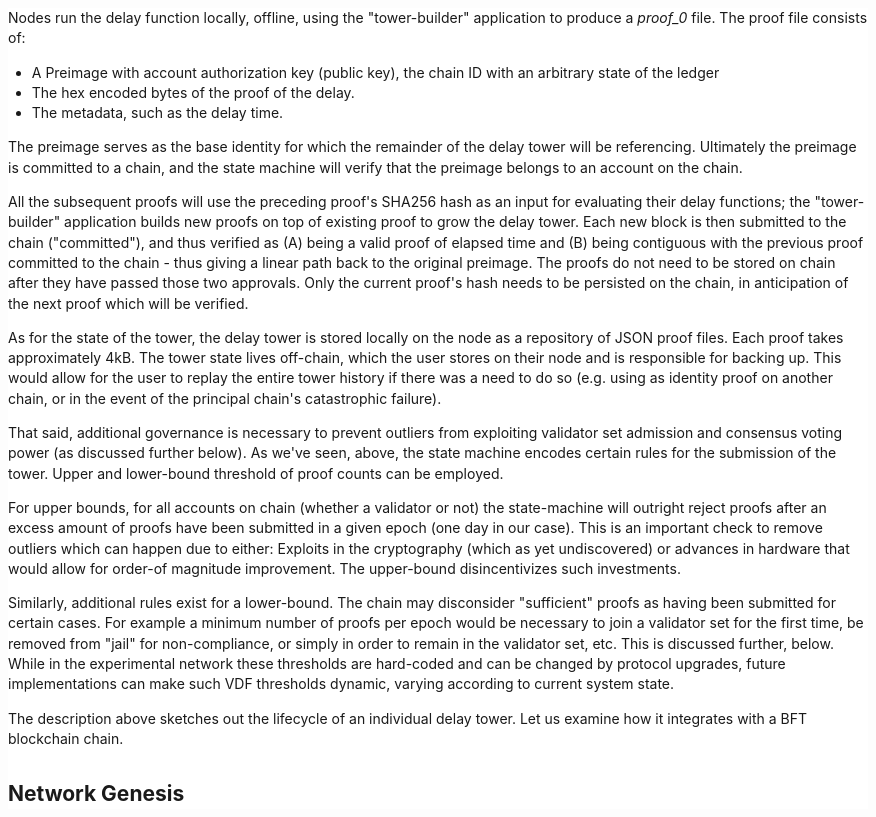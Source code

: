 Nodes run the delay function locally, offline, using the "tower-builder" application to produce a *proof\_0* file. The proof file consists of:


* A Preimage with account authorization key (public key), the chain ID with an arbitrary state of the ledger
* The hex encoded bytes of the proof of the delay.
* The metadata, such as the delay time.


The preimage serves as the base identity for which the remainder of the delay tower will be referencing. Ultimately the preimage is committed to a chain, and the state machine will verify that the preimage belongs to an account on the chain.


All the subsequent proofs will use the preceding proof's SHA256 hash as an input for evaluating their delay functions; the "tower-builder" application builds new proofs on top of existing proof to grow the delay tower. Each new block is then submitted to the chain ("committed"), and thus verified as (A) being a valid proof of elapsed time and (B) being contiguous with the previous proof committed to the chain - thus giving a linear path back to the original preimage. The proofs do not need to be stored on chain after they have passed those two approvals. Only the current proof's hash needs to be persisted on the chain, in anticipation of the next proof which will be verified.


As for the state of the tower, the delay tower is stored locally on the node as a repository of JSON proof files. Each proof takes approximately 4kB. The tower state lives off-chain, which the user stores on their node and is responsible for backing up. This would allow for the user to replay the entire tower history if there was a need to do so (e.g. using as identity proof on another chain, or in the event of the principal chain's catastrophic failure).


That said, additional governance is necessary to prevent outliers from exploiting validator set admission and consensus voting power (as discussed further below). As we've seen, above, the state machine encodes certain rules for the submission of the tower. Upper and lower-bound threshold of proof counts can be employed.


For upper bounds, for all accounts on chain (whether a validator or not) the state-machine will outright reject proofs after an excess amount of proofs have been submitted in a given epoch (one day in our case). This is an important check to remove outliers which can happen due to either: Exploits in the cryptography (which as yet undiscovered) or advances in hardware that would allow for order-of magnitude improvement. The upper-bound disincentivizes such investments.


Similarly, additional rules exist for a lower-bound. The chain may disconsider "sufficient" proofs as having been submitted for certain cases. For example a minimum number of proofs per epoch would be necessary to join a validator set for the first time, be removed from "jail" for non-compliance, or simply in order to remain in the validator set, etc. This is discussed further, below. While in the experimental network these thresholds are hard-coded and can be changed by protocol upgrades, future implementations can make such VDF thresholds dynamic, varying according to current system state.


The description above sketches out the lifecycle of an individual delay tower. Let us examine how it integrates with a BFT blockchain chain.


## Network Genesis

